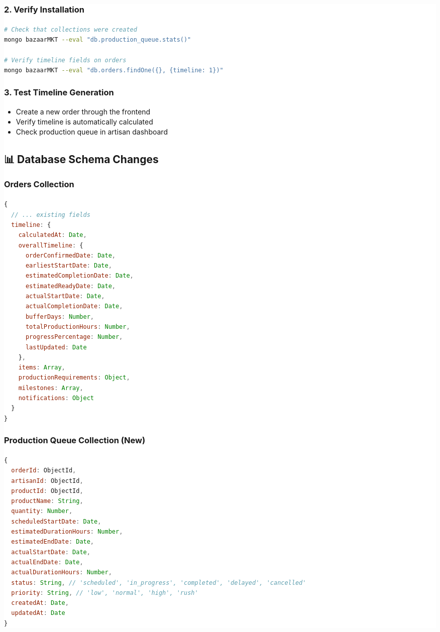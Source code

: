 ### 2. **Verify Installation**
```bash
# Check that collections were created
mongo bazaarMKT --eval "db.production_queue.stats()"

# Verify timeline fields on orders
mongo bazaarMKT --eval "db.orders.findOne({}, {timeline: 1})"
```

### 3. **Test Timeline Generation**
- Create a new order through the frontend
- Verify timeline is automatically calculated
- Check production queue in artisan dashboard

## 📊 Database Schema Changes

### Orders Collection
```javascript
{
  // ... existing fields
  timeline: {
    calculatedAt: Date,
    overallTimeline: {
      orderConfirmedDate: Date,
      earliestStartDate: Date,
      estimatedCompletionDate: Date,
      estimatedReadyDate: Date,
      actualStartDate: Date,
      actualCompletionDate: Date,
      bufferDays: Number,
      totalProductionHours: Number,
      progressPercentage: Number,
      lastUpdated: Date
    },
    items: Array,
    productionRequirements: Object,
    milestones: Array,
    notifications: Object
  }
}
```

### Production Queue Collection (New)
```javascript
{
  orderId: ObjectId,
  artisanId: ObjectId,
  productId: ObjectId,
  productName: String,
  quantity: Number,
  scheduledStartDate: Date,
  estimatedDurationHours: Number,
  estimatedEndDate: Date,
  actualStartDate: Date,
  actualEndDate: Date,
  actualDurationHours: Number,
  status: String, // 'scheduled', 'in_progress', 'completed', 'delayed', 'cancelled'
  priority: String, // 'low', 'normal', 'high', 'rush'
  createdAt: Date,
  updatedAt: Date
}
```
